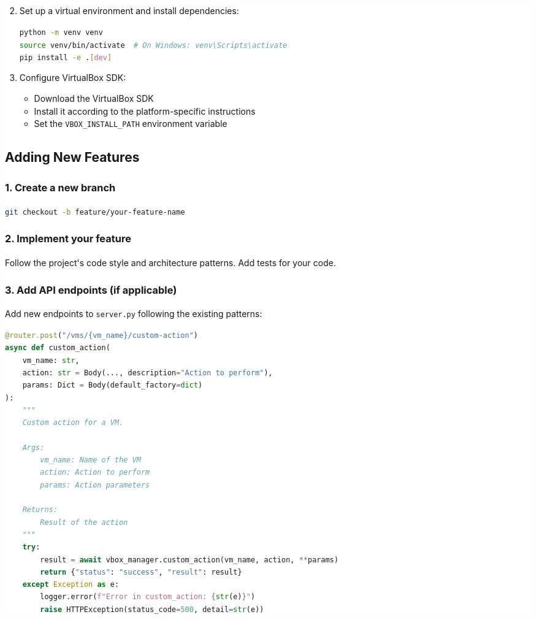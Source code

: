 2. Set up a virtual environment and install dependencies:

   ```bash
   python -m venv venv
   source venv/bin/activate  # On Windows: venv\Scripts\activate
   pip install -e .[dev]
   ```

3. Configure VirtualBox SDK:
   - Download the VirtualBox SDK
   - Install it according to the platform-specific instructions
   - Set the `VBOX_INSTALL_PATH` environment variable

## Adding New Features

### 1. Create a new branch

```bash
git checkout -b feature/your-feature-name
```

### 2. Implement your feature

Follow the project's code style and architecture patterns. Add tests for your code.

### 3. Add API endpoints (if applicable)

Add new endpoints to `server.py` following the existing patterns:

```python
@router.post("/vms/{vm_name}/custom-action")
async def custom_action(
    vm_name: str,
    action: str = Body(..., description="Action to perform"),
    params: Dict = Body(default_factory=dict)
):
    """
    Custom action for a VM.
    
    Args:
        vm_name: Name of the VM
        action: Action to perform
        params: Action parameters
        
    Returns:
        Result of the action
    """
    try:
        result = await vbox_manager.custom_action(vm_name, action, **params)
        return {"status": "success", "result": result}
    except Exception as e:
        logger.error(f"Error in custom_action: {str(e)}")
        raise HTTPException(status_code=500, detail=str(e))
```
